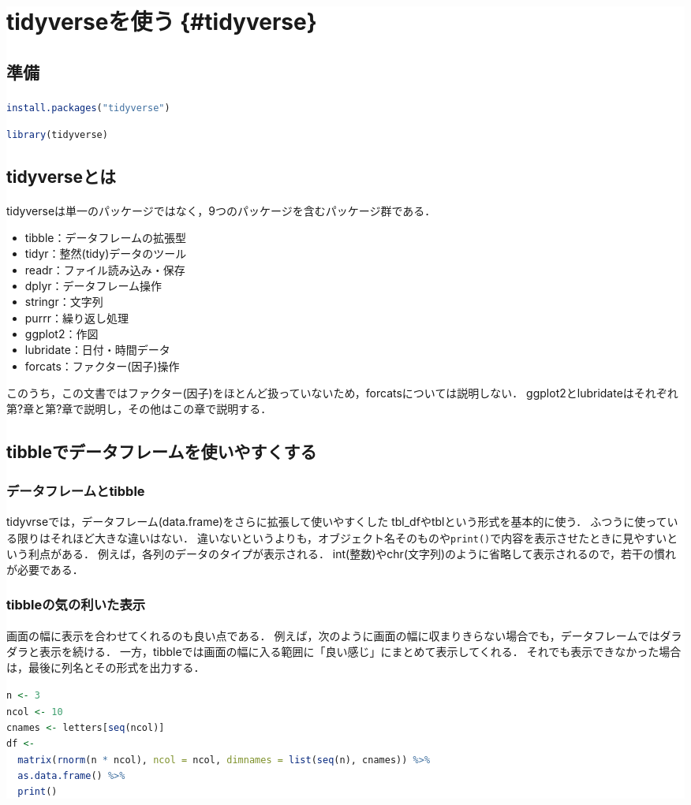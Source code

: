# tidyverseを使う {#tidyverse}

## 準備


```r
install.packages("tidyverse")
```


```r
library(tidyverse)
```

## tidyverseとは

tidyverseは単一のパッケージではなく，9つのパッケージを含むパッケージ群である．

- tibble：データフレームの拡張型
- tidyr：整然(tidy)データのツール
- readr：ファイル読み込み・保存
- dplyr：データフレーム操作
- stringr：文字列
- purrr：繰り返し処理
- ggplot2：作図
- lubridate：日付・時間データ
- forcats：ファクター(因子)操作

このうち，この文書ではファクター(因子)をほとんど扱っていないため，forcatsについては説明しない．
ggplot2とlubridateはそれぞれ第?章と第?章で説明し，その他はこの章で説明する．


## tibbleでデータフレームを使いやすくする

### データフレームとtibble

tidyvrseでは，データフレーム(data.frame)をさらに拡張して使いやすくした tbl_dfやtblという形式を基本的に使う．
ふつうに使っている限りはそれほど大きな違いはない．
違いないというよりも，オブジェクト名そのものや`print()`で内容を表示させたときに見やすいという利点がある．
例えば，各列のデータのタイプが表示される．
int(整数)やchr(文字列)のように省略して表示されるので，若干の慣れが必要である．

### tibbleの気の利いた表示

画面の幅に表示を合わせてくれるのも良い点である．
例えば，次のように画面の幅に収まりきらない場合でも，データフレームではダラダラと表示を続ける．
一方，tibbleでは画面の幅に入る範囲に「良い感じ」にまとめて表示してくれる．
それでも表示できなかった場合は，最後に列名とその形式を出力する．


```r
n <- 3
ncol <- 10
cnames <- letters[seq(ncol)]
df <- 
  matrix(rnorm(n * ncol), ncol = ncol, dimnames = list(seq(n), cnames)) %>%
  as.data.frame() %>%
  print()
```
